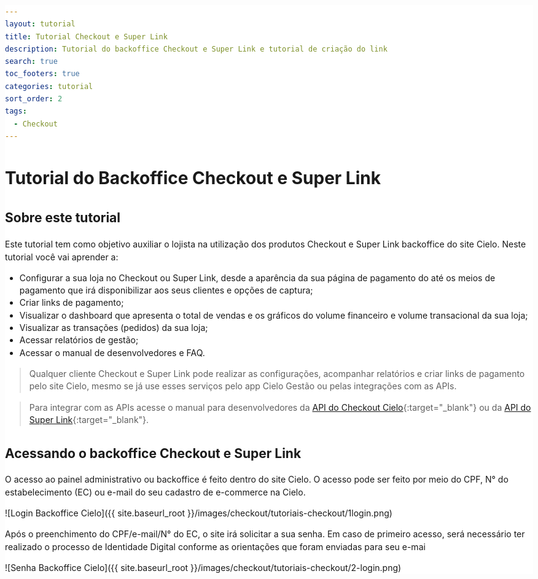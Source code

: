 ```yaml
---
layout: tutorial
title: Tutorial Checkout e Super Link
description: Tutorial do backoffice Checkout e Super Link e tutorial de criação do link
search: true
toc_footers: true
categories: tutorial
sort_order: 2
tags:
  - Checkout
---
```


# Tutorial do Backoffice Checkout e Super Link

## Sobre este tutorial

Este tutorial tem como objetivo auxiliar o lojista na utilização dos produtos Checkout e Super Link backoffice do site Cielo. Neste tutorial você vai aprender a:

* Configurar a sua loja no Checkout ou Super Link, desde a aparência da sua página de pagamento do até os meios de pagamento que irá disponibilizar aos seus clientes e opções de captura;
* Criar links de pagamento;
* Visualizar o dashboard que apresenta o total de vendas e os gráficos do volume financeiro e volume transacional da sua loja;
* Visualizar as transações (pedidos) da sua loja;
* Acessar relatórios de gestão;
* Acessar o manual de desenvolvedores e FAQ.

> Qualquer cliente Checkout e Super Link pode realizar as configurações, acompanhar relatórios e criar links de pagamento pelo site Cielo, mesmo se já use esses serviços pelo app Cielo Gestão ou pelas integrações com as APIs.

> Para integrar com as APIs acesse o manual para desenvolvedores da [API do Checkout Cielo](https://developercielo.github.io/manual/checkout-cielo){:target="_blank"} ou da [API do Super Link](https://developercielo.github.io/manual/linkdepagamentos5){:target="_blank"}.

## Acessando o backoffice Checkout e Super Link

O acesso ao painel administrativo ou backoffice é feito dentro do site Cielo. O acesso pode ser feito por meio do CPF, N° do estabelecimento (EC) ou e-mail do seu cadastro de e-commerce na Cielo.

![Login Backoffice Cielo]({{ site.baseurl_root }}/images/checkout/tutoriais-checkout/1login.png)

Após o preenchimento do CPF/e-mail/N° do EC, o site irá solicitar a sua senha. Em caso de primeiro acesso, será necessário ter realizado o processo de Identidade Digital conforme as orientações que foram enviadas para seu e-mai

![Senha Backoffice Cielo]({{ site.baseurl_root }}/images/checkout/tutoriais-checkout/2-login.png)
